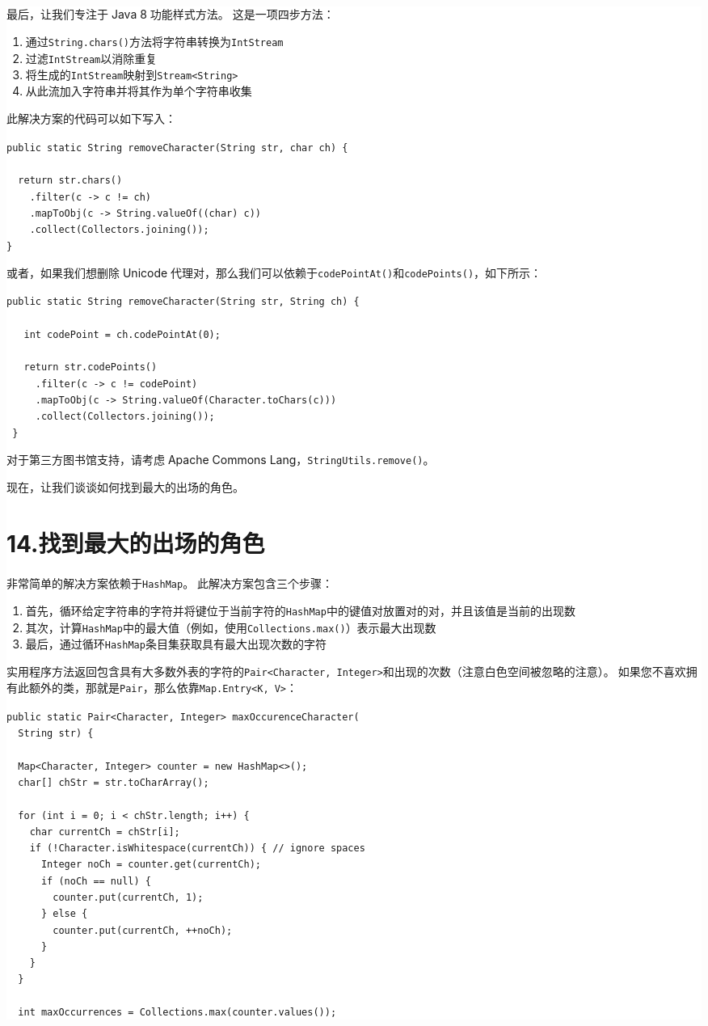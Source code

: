 最后，让我们专注于 Java 8 功能样式方法。 这是一项四步方法：

1.  通过`String.chars()`方法将字符串转换为`IntStream`
2.  过滤`IntStream`以消除重复
3.  将生成的`IntStream`映射到`Stream<String>`
4.  从此流加入字符串并将其作为单个字符串收集

此解决方案的代码可以如下写入：

```
public static String removeCharacter(String str, char ch) {

  return str.chars()
    .filter(c -> c != ch)
    .mapToObj(c -> String.valueOf((char) c))
    .collect(Collectors.joining());
}
```

或者，如果我们想删除 Unicode 代理对，那么我们可以依赖于`codePointAt()`和`codePoints()`，如下所示：

```
public static String removeCharacter(String str, String ch) {

   int codePoint = ch.codePointAt(0);

   return str.codePoints()
     .filter(c -> c != codePoint)
     .mapToObj(c -> String.valueOf(Character.toChars(c)))
     .collect(Collectors.joining());
 }
```

对于第三方图书馆支持，请考虑 Apache Commons Lang，`StringUtils.remove()`。

现在，让我们谈谈如何找到最大的出场的角色。

# 14.找到最大的出场的角色

非常简单的解决方案依赖于`HashMap`。 此解决方案包含三个步骤：

1.  首先，循环给定字符串的字符并将键位于当前字符的`HashMap`中的键值对放置对的对，并且该值是当前的出现数
2.  其次，计算`HashMap`中的最大值（例如，使用`Collections.max()`）表示最大出现数
3.  最后，通过循环`HashMap`条目集获取具有最大出现次数的字符

实用程序方法返回包含具有大多数外表的字符的`Pair<Character, Integer>`和出现的次数（注意白色空间被忽略的注意）。 如果您不喜欢拥有此额外的类，那就是`Pair`，那么依靠`Map.Entry<K, V>`：

```
public static Pair<Character, Integer> maxOccurenceCharacter(
  String str) {

  Map<Character, Integer> counter = new HashMap<>();
  char[] chStr = str.toCharArray();

  for (int i = 0; i < chStr.length; i++) {
    char currentCh = chStr[i];
    if (!Character.isWhitespace(currentCh)) { // ignore spaces
      Integer noCh = counter.get(currentCh);
      if (noCh == null) {
        counter.put(currentCh, 1);
      } else {
        counter.put(currentCh, ++noCh);
      }
    }
  }

  int maxOccurrences = Collections.max(counter.values());
```